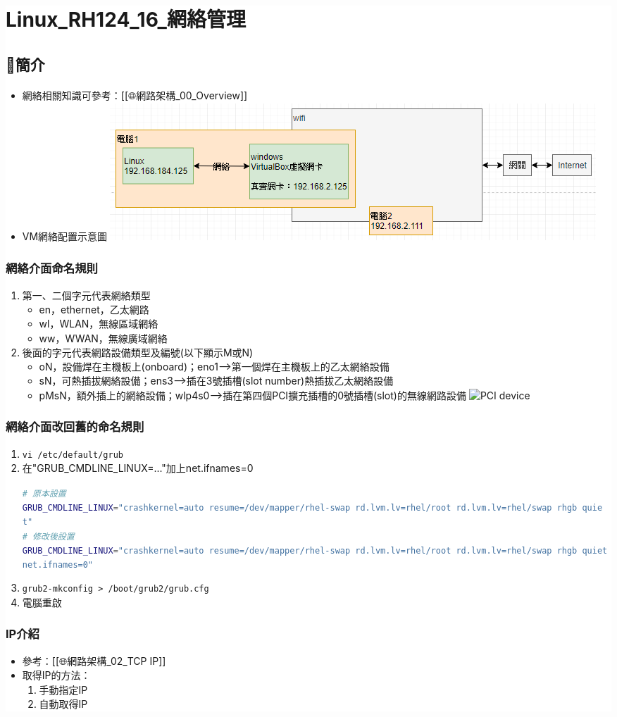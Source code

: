 # Linux_RH124_16_網絡管理
## 🐧簡介
- 網絡相關知識可參考：[[🌐網路架構_00_Overview]]
- VM網絡配置示意圖
	![Linux_RH124_13_網路配置_01](https://github.com/MickeyHuang233/CodingStudyNote/blob/main/03_Linux/%F0%9F%90%A7RH124/images/Linux_RH124_13_%E7%B6%B2%E8%B7%AF%E9%85%8D%E7%BD%AE_01.png?raw=true)
	
### 網絡介面命名規則
1. 第一、二個字元代表網絡類型
	- en，ethernet，乙太網路
	- wl，WLAN，無線區域網絡
	- ww，WWAN，無線廣域網絡
2. 後面的字元代表網路設備類型及編號(以下顯示M或N)
	- oN，設備焊在主機板上(onboard)；eno1-->第一個焊在主機板上的乙太網絡設備
	- sN，可熱插拔網絡設備；ens3-->插在3號插槽(slot number)熱插拔乙太網絡設備
	- pMsN，額外插上的網絡設備；wlp4s0-->插在第四個PCI擴充插槽的0號插槽(slot)的無線網路設備
		![PCI device](https://images2017.cnblogs.com/blog/1094457/201709/1094457-20170904094834804-389798155.jpg)

### 網絡介面改回舊的命名規則
1. `vi /etc/default/grub`
2. 在"GRUB_CMDLINE_LINUX=..."加上net.ifnames=0
	```bash
	# 原本設置
	GRUB_CMDLINE_LINUX="crashkernel=auto resume=/dev/mapper/rhel-swap rd.lvm.lv=rhel/root rd.lvm.lv=rhel/swap rhgb quiet"
	# 修改後設置
	GRUB_CMDLINE_LINUX="crashkernel=auto resume=/dev/mapper/rhel-swap rd.lvm.lv=rhel/root rd.lvm.lv=rhel/swap rhgb quiet net.ifnames=0"
	```
1. `grub2-mkconfig > /boot/grub2/grub.cfg`
2. 電腦重啟

### IP介紹
- 參考：[[🌐網路架構_02_TCP IP]]
- 取得IP的方法：
	1. 手動指定IP
	2. 自動取得IP
